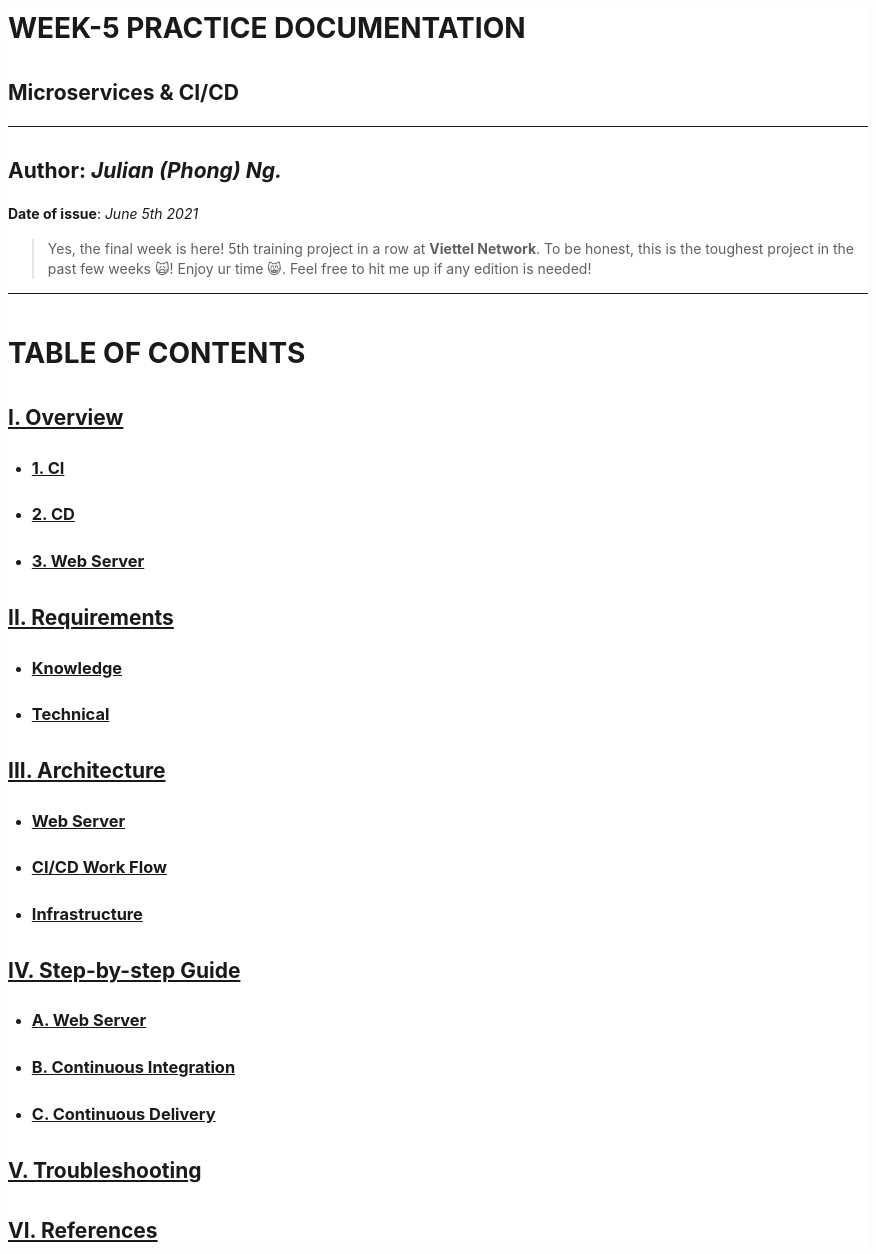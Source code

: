# WEEK-5 PRACTICE DOCUMENTATION

## Microservices & CI/CD
---

## **Author:** *Julian (Phong) Ng.* 

**Date of issue**: *June 5th 2021*

> Yes, the final week is here! 5th training project in a row at **Viettel Network**. To be honest, this is the toughest project in the past few weeks :scream_cat:! Enjoy ur time :smile_cat:. Feel free to hit me up if any edition is needed!

---

# TABLE OF CONTENTS

## [I. Overview](#I.-OVERVIEW)
  
  - ### [1. CI](#1.-CI)

  - ### [2. CD](#2.-CD)
  
  - ### [3. Web Server](#3.-Web-Server)


## [II. Requirements](#II.-PREREQUISITE:)
  
  - ### [Knowledge](#Knowledge)
  - ### [Technical](#Technical)

## [III. Architecture](#)
  
  - ### [Web Server](#Web-Server)
  - ### [CI/CD Work Flow](#CI/CD-WORK-FLOW)
  - ### [Infrastructure](#INFRASTRUCTURE)

## [IV. Step-by-step Guide](#IV.-STEP-BY-STEP-GUILD)
  
  - ### [A. Web Server](#A.-Web-Server)
  
  - ### [B. Continuous Integration](#B.-Continuous-Integration)

  - ### [C. Continuous Delivery](#C.-Continuous-Delivery)

## [V. Troubleshooting](#V.-TROUBLESHOOTING)

## [VI. References](#VI.-REFERENCES)
